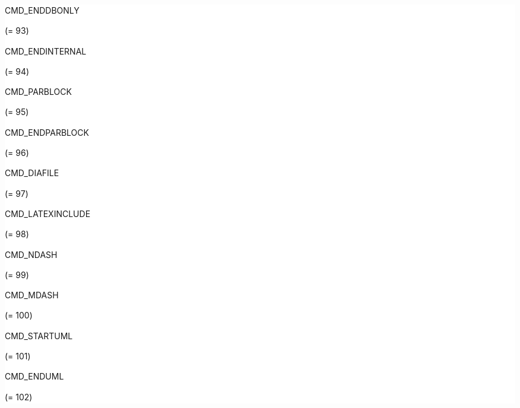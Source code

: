 <tr class="doxyEnumItem">
<td class="doxyEnumItemName">CMD_ENDDBONLY<a id="a21e038f5b8958e203d28bc4f18472352a53b3f46b37a53e15d2539272d9d793b1"></a></td>
<td class="doxyEnumItemDescription"><p> (= 93)</p></td>
</tr>

<tr class="doxyEnumItem">
<td class="doxyEnumItemName">CMD_ENDINTERNAL<a id="a21e038f5b8958e203d28bc4f18472352ad8b7abe1a1730ef26e0bda0caf7085c6"></a></td>
<td class="doxyEnumItemDescription"><p> (= 94)</p></td>
</tr>

<tr class="doxyEnumItem">
<td class="doxyEnumItemName">CMD_PARBLOCK<a id="a21e038f5b8958e203d28bc4f18472352a964dd1032e70fb6bec5e09d1991beb09"></a></td>
<td class="doxyEnumItemDescription"><p> (= 95)</p></td>
</tr>

<tr class="doxyEnumItem">
<td class="doxyEnumItemName">CMD_ENDPARBLOCK<a id="a21e038f5b8958e203d28bc4f18472352a88e0b19afffef20da4e671406083af3d"></a></td>
<td class="doxyEnumItemDescription"><p> (= 96)</p></td>
</tr>

<tr class="doxyEnumItem">
<td class="doxyEnumItemName">CMD_DIAFILE<a id="a21e038f5b8958e203d28bc4f18472352af20bfd51496c7c1da4f15636a44f3f53"></a></td>
<td class="doxyEnumItemDescription"><p> (= 97)</p></td>
</tr>

<tr class="doxyEnumItem">
<td class="doxyEnumItemName">CMD_LATEXINCLUDE<a id="a21e038f5b8958e203d28bc4f18472352a7572b4273d3a432a72714dc020cf10ca"></a></td>
<td class="doxyEnumItemDescription"><p> (= 98)</p></td>
</tr>

<tr class="doxyEnumItem">
<td class="doxyEnumItemName">CMD_NDASH<a id="a21e038f5b8958e203d28bc4f18472352ac8a3932bd8a0d7bc9ce2a5deb488aba0"></a></td>
<td class="doxyEnumItemDescription"><p> (= 99)</p></td>
</tr>

<tr class="doxyEnumItem">
<td class="doxyEnumItemName">CMD_MDASH<a id="a21e038f5b8958e203d28bc4f18472352a8fcff20c756832f83f46d634de1bcb04"></a></td>
<td class="doxyEnumItemDescription"><p> (= 100)</p></td>
</tr>

<tr class="doxyEnumItem">
<td class="doxyEnumItemName">CMD_STARTUML<a id="a21e038f5b8958e203d28bc4f18472352a8b6ffc33505c10c833e28c5e6cdc7fbf"></a></td>
<td class="doxyEnumItemDescription"><p> (= 101)</p></td>
</tr>

<tr class="doxyEnumItem">
<td class="doxyEnumItemName">CMD_ENDUML<a id="a21e038f5b8958e203d28bc4f18472352a842a2c5e8ba76f8e009f87a5f56a38da"></a></td>
<td class="doxyEnumItemDescription"><p> (= 102)</p></td>
</tr>
